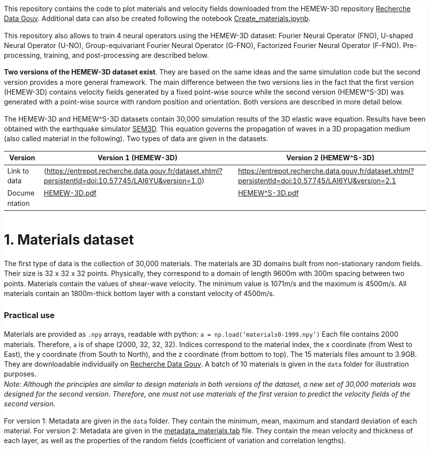 This repository contains the code to plot materials and velocity fields downloaded from the HEMEW-3D repository [Recherche Data Gouv](https://entrepot.recherche.data.gouv.fr/dataset.xhtml?persistentId=doi:10.57745/LAI6YU). Additional data can also be created following the notebook [Create_materials.ipynb](Create_materials.ipynb). 

This repository also allows to train 4 neural operators using the HEMEW-3D dataset: Fourier Neural Operator (FNO), U-shaped Neural Operator (U-NO), Group-equivariant Fourier Neural Operator (G-FNO), Factorized Fourier Neural Operator (F-FNO). Pre-processing, training, and post-processing are described below.

**Two versions of the HEMEW-3D dataset exist**. They are based on the same ideas and the same simulation code but the second version provides a more general framework. The main difference between the two versions lies in the fact that the first version (HEMEW-3D) contains velocity fields generated by a fixed point-wise source while the second version (HEMEW^S-3D) was generated with a point-wise source with random position and orientation. Both versions are described in more detail below. 

The HEMEW-3D and HEMEW^S-3D datasets contain 30,000 simulation results of the 3D elastic wave equation. Results have been obtained with the earthquake simulator [SEM3D](https://github.com/sem3d/SEM). This equation governs the propagation of waves in a 3D propagation medium (also called material in the following). Two types of data are given in the datasets. 

|Version | Version 1 (HEMEW-3D) | Version 2 (HEMEW^S-3D) |
| -- | -- | -- |
|Link to data | (https://entrepot.recherche.data.gouv.fr/dataset.xhtml?persistentId=doi:10.57745/LAI6YU&version=1.0) | https://entrepot.recherche.data.gouv.fr/dataset.xhtml?persistentId=doi:10.57745/LAI6YU&version=2.1|
|Documentation | [HEMEW-3D.pdf](https://github.com/lehmannfa/HEMEW3D/blob/main/HEMEW-3D.pdf) | [HEMEW^S-3D.pdf](https://github.com/lehmannfa/HEMEW3D/blob/main/HEMEW%5ES-3D.pdf)|


# 1. Materials dataset
The first type of data is the collection of 30,000 materials. The materials are 3D domains built from non-stationary random fields. Their size is 32 x 32 x 32 points. Physically, they correspond to a domain of length 9600m with 300m spacing between two points.
Materials contain the values of shear-wave velocity. The minimum value is 1071m/s and the maximum is 4500m/s. All materials contain an 1800m-thick bottom layer with a constant velocity of 4500m/s.

### Practical use
Materials are provided as `.npy` arrays, readable with python: `a = np.load(‘materials0-1999.npy’)`
Each file contains 2000 materials. Therefore, `a` is of shape (2000, 32, 32, 32). Indices correspond to the material index, the x coordinate (from West to East), the y coordinate (from South to North), and the z coordinate (from bottom to top). 
The 15 materials files amount to 3.9GB. They are downloadable individually on [Recherche Data Gouv](https://entrepot.recherche.data.gouv.fr/dataset.xhtml?persistentId=doi:10.57745/LAI6YU). A batch of 10 materials is given in the `data` folder for illustration purposes.  
*Note: Although the principles are similar to design materials in both versions of the dataset, a new set of 30,000 materials was designed for the second version. Therefore, one must not use materials of the first version to predict the velocity fields of the second version.*

For version 1: Metadata are given in the `data` folder. They contain the minimum, mean, maximum and standard deviation of each material. 
For version 2: Metadata are given in the [metadata_materials.tab](https://entrepot.recherche.data.gouv.fr/file.xhtml?persistentId=doi:10.57745/NGIGT1&version=2.1) file. They contain the mean velocity and thickness of each layer, as well as the properties of the random fields (coefficient of variation and correlation lengths).
